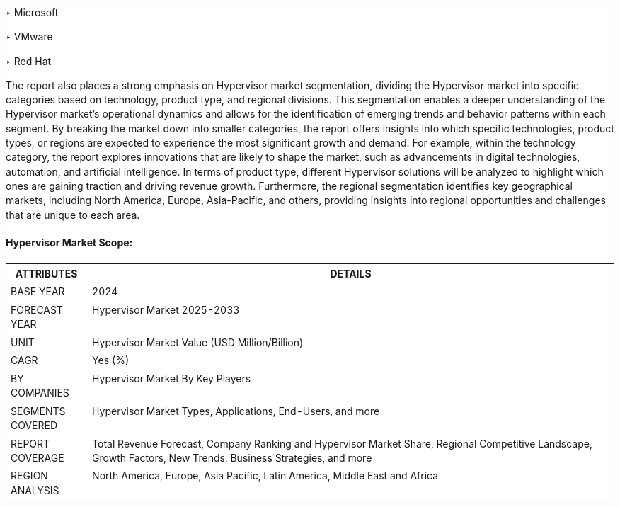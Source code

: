 ‣ Microsoft

‣ VMware

‣ Red Hat

The report also places a strong emphasis on Hypervisor market segmentation, dividing the Hypervisor market into specific categories based on technology, product type, and regional divisions. This segmentation enables a deeper understanding of the Hypervisor market’s operational dynamics and allows for the identification of emerging trends and behavior patterns within each segment. By breaking the market down into smaller categories, the report offers insights into which specific technologies, product types, or regions are expected to experience the most significant growth and demand. For example, within the technology category, the report explores innovations that are likely to shape the market, such as advancements in digital technologies, automation, and artificial intelligence. In terms of product type, different Hypervisor solutions will be analyzed to highlight which ones are gaining traction and driving revenue growth. Furthermore, the regional segmentation identifies key geographical markets, including North America, Europe, Asia-Pacific, and others, providing insights into regional opportunities and challenges that are unique to each area.

<h4>Hypervisor Market Scope:</h4>
<table>
<tr>
<th>ATTRIBUTES</th>
<th>DETAILS</th>
</tr>
<tr>
<td>BASE YEAR</td>
<td>2024</td>
</tr>
<tr>
<td>FORECAST YEAR</td>
<td>Hypervisor Market 2025-2033</td>
</tr>
<tr>
<td>UNIT</td>
<td>Hypervisor Market Value (USD Million/Billion)</td>
<tr>
<td>CAGR</td>
<td>Yes (%)</td>
</tr>
</tr>
<tr>
<td>BY COMPANIES</td>
<td>Hypervisor Market By Key Players</td>
</tr>
<tr>
<td>SEGMENTS COVERED</td>
<td>Hypervisor Market Types, Applications, End-Users, and more</td>
</tr>
<tr>
<td>REPORT COVERAGE</td>
<td>Total Revenue Forecast, Company Ranking and Hypervisor Market Share, Regional Competitive Landscape, Growth Factors, New Trends, Business Strategies, and more</td>
</tr>
<tr>
<td>REGION ANALYSIS</td>
<td>North America, Europe, Asia Pacific, Latin America, Middle East and Africa</td>
</tr>
</table>
